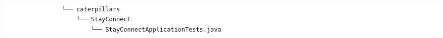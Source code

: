 ```STAY_CONNECT
                └── caterpillars
                    └── StayConnect
                        └── StayConnectApplicationTests.java
```
